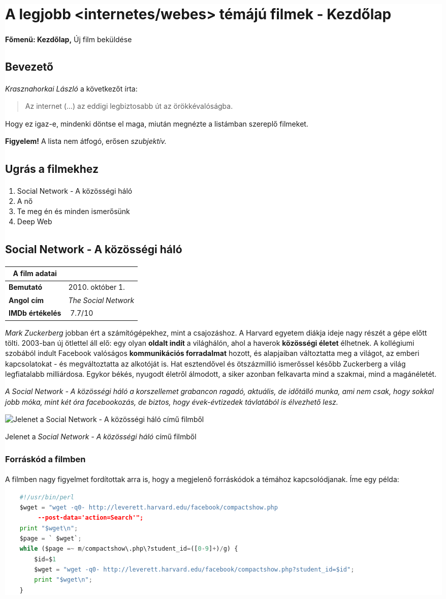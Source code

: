 # A legjobb &lt;internetes/webes&gt; témájú filmek - Kezdőlap

**Főmenü: Kezdőlap,** Új film beküldése

## Bevezető

_Krasznahorkai László_ a következőt írta: 
>Az internet (...) az eddigi legbiztosabb út az örökkévalóságba.  

Hogy ez igaz-e, mindenki döntse el maga, miután megnézte a listámban szereplő filmeket.

**Figyelem!** A lista nem átfogó, erősen _szubjektív._

## Ugrás a filmekhez

1. Social Network - A közösségi háló
2. A nő
3. Te meg én és minden ismerősünk
4. Deep Web

## Social Network - A közösségi háló


| **A film adatai** |     |
| --- | --- |
| **Bemutató** | 2010\. október 1. |
| **Angol cím** | _The Social Network_ |
| **IMDb értékelés** | &nbsp;7.7/10 |

_Mark Zuckerberg_ jobban ért a számítógépekhez, mint a csajozáshoz. A Harvard egyetem diákja ideje nagy részét a gépe előtt tölti. 2003-ban új ötlettel áll elő: egy olyan **oldalt indít** a világhálón, ahol a haverok **közösségi életet** élhetnek. A kollégiumi szobából indult Facebook valóságos **kommunikációs forradalmat** hozott, és alapjaiban változtatta meg a világot, az emberi kapcsolatokat - és megváltoztatta az alkotóját is. Hat esztendővel és ötszázmillió ismerőssel később Zuckerberg a világ legfiatalabb milliárdosa. Egykor békés, nyugodt életről álmodott, a siker azonban felkavarta mind a szakmai, mind a magánéletét.

_A Social Network - A közösségi háló a korszellemet grabancon ragadó, aktuális, de időtálló munka, ami nem csak, hogy sokkal jobb móka, mint két óra facebookozás, de biztos, hogy évek-évtizedek távlatából is élvezhető lesz._

![Jelenet a Social Network - A közösségi háló című filmből](../media/TheSocialNetwork.jpg)

Jelenet a _Social Network - A közösségi háló_ című filmből

### Forráskód a filmben

A filmben nagy figyelmet fordítottak arra is, hogy a megjelenő forráskódok a témához kapcsolódjanak. Íme egy példa:
```py
    #!/usr/bin/perl
    $wget = "wget -q0- http://leverett.harvard.edu/facebook/compactshow.php 
         --post-data='action=Search'";
    print "$wget\n";
    $page = ` $wget`;
    while ($page =~ m/compactshow\.php\?student_id=([0-9]+)/g) {
	    $id=$1
	    $wget = "wget -q0- http://leverett.harvard.edu/facebook/compactshow.php?student_id=$id";
	    print "$wget\n";
    }
```
